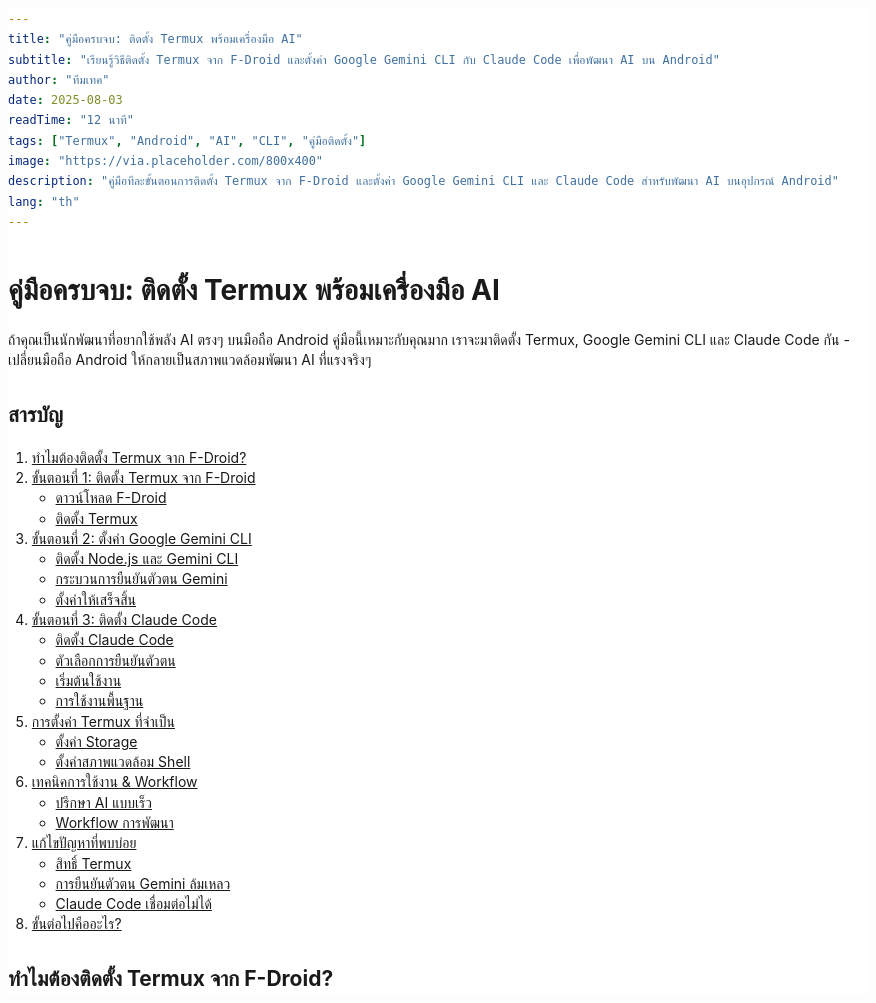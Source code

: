 ```yaml
---
title: "คู่มือครบจบ: ติดตั้ง Termux พร้อมเครื่องมือ AI"
subtitle: "เรียนรู้วิธีติดตั้ง Termux จาก F-Droid และตั้งค่า Google Gemini CLI กับ Claude Code เพื่อพัฒนา AI บน Android"
author: "ทีมเทค"
date: 2025-08-03
readTime: "12 นาที"
tags: ["Termux", "Android", "AI", "CLI", "คู่มือติดตั้ง"]
image: "https://via.placeholder.com/800x400"
description: "คู่มือทีละขั้นตอนการติดตั้ง Termux จาก F-Droid และตั้งค่า Google Gemini CLI และ Claude Code สำหรับพัฒนา AI บนอุปกรณ์ Android"
lang: "th"
---
```


# คู่มือครบจบ: ติดตั้ง Termux พร้อมเครื่องมือ AI

ถ้าคุณเป็นนักพัฒนาที่อยากใช้พลัง AI ตรงๆ บนมือถือ Android คู่มือนี้เหมาะกับคุณมาก เราจะมาติดตั้ง Termux, Google Gemini CLI และ Claude Code กัน - เปลี่ยนมือถือ Android ให้กลายเป็นสภาพแวดล้อมพัฒนา AI ที่แรงจริงๆ

## สารบัญ

1. [ทำไมต้องติดตั้ง Termux จาก F-Droid?](#ทำไมต้องติดตั้ง-termux-จาก-f-droid)
2. [ขั้นตอนที่ 1: ติดตั้ง Termux จาก F-Droid](#ขั้นตอนที่-1-ติดตั้ง-termux-จาก-f-droid)
   - [ดาวน์โหลด F-Droid](#ดาวน์โหลด-f-droid)
   - [ติดตั้ง Termux](#ติดตั้ง-termux)
3. [ขั้นตอนที่ 2: ตั้งค่า Google Gemini CLI](#ขั้นตอนที่-2-ตั้งค่า-google-gemini-cli)
   - [ติดตั้ง Node.js และ Gemini CLI](#ติดตั้ง-nodejs-และ-gemini-cli)
   - [กระบวนการยืนยันตัวตน Gemini](#กระบวนการยืนยันตัวตน-gemini)
   - [ตั้งค่าให้เสร็จสิ้น](#ตั้งค่าให้เสร็จสิ้น)
4. [ขั้นตอนที่ 3: ติดตั้ง Claude Code](#ขั้นตอนที่-3-ติดตั้ง-claude-code)
   - [ติดตั้ง Claude Code](#ติดตั้ง-claude-code)
   - [ตัวเลือกการยืนยันตัวตน](#ตัวเลือกการยืนยันตัวตน)
   - [เริ่มต้นใช้งาน](#เริ่มต้นใช้งาน)
   - [การใช้งานพื้นฐาน](#การใช้งานพื้นฐาน)
5. [การตั้งค่า Termux ที่จำเป็น](#การตั้งค่า-termux-ที่จำเป็น)
   - [ตั้งค่า Storage](#ตั้งค่า-storage)
   - [ตั้งค่าสภาพแวดล้อม Shell](#ตั้งค่าสภาพแวดล้อม-shell)
6. [เทคนิคการใช้งาน & Workflow](#เทคนิคการใช้งาน--workflow)
   - [ปรึกษา AI แบบเร็ว](#ปรึกษา-ai-แบบเร็ว)
   - [Workflow การพัฒนา](#workflow-การพัฒนา)
7. [แก้ไขปัญหาที่พบบ่อย](#แก้ไขปัญหาที่พบบ่อย)
   - [สิทธิ์ Termux](#สิทธิ์-termux)
   - [การยืนยันตัวตน Gemini ล้มเหลว](#การยืนยันตัวตน-gemini-ล้มเหลว)
   - [Claude Code เชื่อมต่อไม่ได้](#claude-code-เชื่อมต่อไม่ได้)
8. [ขั้นต่อไปคืออะไร?](#ขั้นต่อไปคืออะไร)

## ทำไมต้องติดตั้ง Termux จาก F-Droid?
